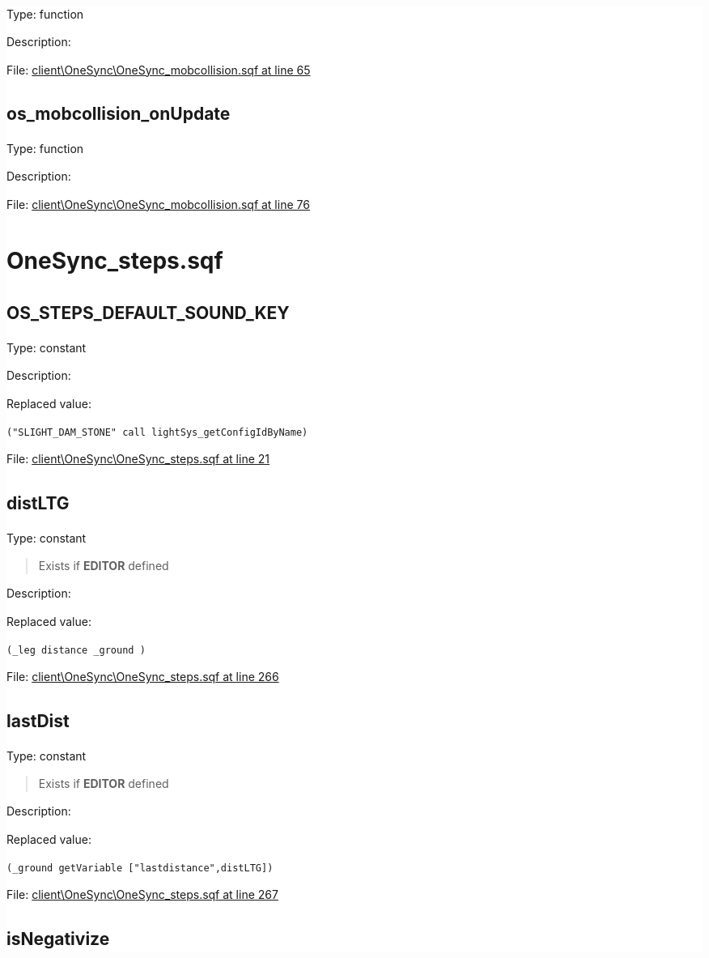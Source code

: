 Type: function

Description: 


File: [client\OneSync\OneSync_mobcollision.sqf at line 65](../../../Src/client/OneSync/OneSync_mobcollision.sqf#L65)
## os_mobcollision_onUpdate

Type: function

Description: 


File: [client\OneSync\OneSync_mobcollision.sqf at line 76](../../../Src/client/OneSync/OneSync_mobcollision.sqf#L76)
# OneSync_steps.sqf

## OS_STEPS_DEFAULT_SOUND_KEY

Type: constant

Description: 


Replaced value:
```sqf
("SLIGHT_DAM_STONE" call lightSys_getConfigIdByName)
```
File: [client\OneSync\OneSync_steps.sqf at line 21](../../../Src/client/OneSync/OneSync_steps.sqf#L21)
## distLTG

Type: constant

> Exists if **EDITOR** defined

Description: 


Replaced value:
```sqf
(_leg distance _ground )
```
File: [client\OneSync\OneSync_steps.sqf at line 266](../../../Src/client/OneSync/OneSync_steps.sqf#L266)
## lastDist

Type: constant

> Exists if **EDITOR** defined

Description: 


Replaced value:
```sqf
(_ground getVariable ["lastdistance",distLTG])
```
File: [client\OneSync\OneSync_steps.sqf at line 267](../../../Src/client/OneSync/OneSync_steps.sqf#L267)
## isNegativize
